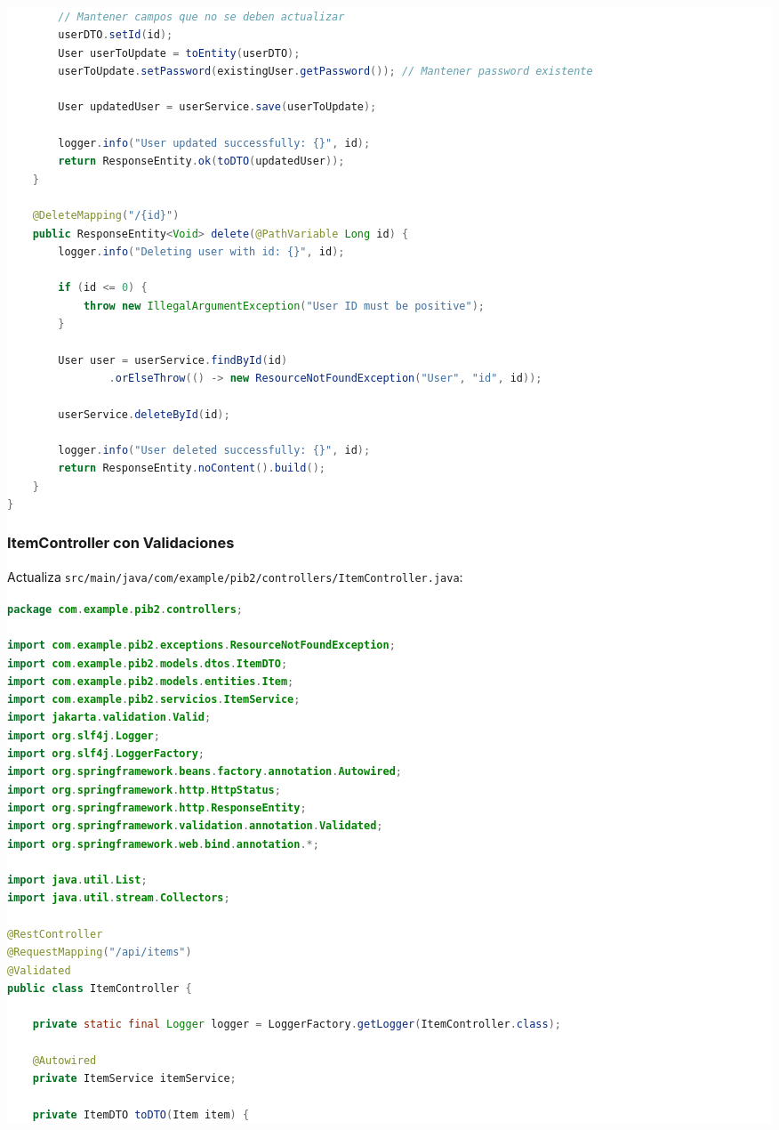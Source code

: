 ```java
        // Mantener campos que no se deben actualizar
        userDTO.setId(id);
        User userToUpdate = toEntity(userDTO);
        userToUpdate.setPassword(existingUser.getPassword()); // Mantener password existente
        
        User updatedUser = userService.save(userToUpdate);
        
        logger.info("User updated successfully: {}", id);
        return ResponseEntity.ok(toDTO(updatedUser));
    }

    @DeleteMapping("/{id}")
    public ResponseEntity<Void> delete(@PathVariable Long id) {
        logger.info("Deleting user with id: {}", id);
        
        if (id <= 0) {
            throw new IllegalArgumentException("User ID must be positive");
        }
        
        User user = userService.findById(id)
                .orElseThrow(() -> new ResourceNotFoundException("User", "id", id));
        
        userService.deleteById(id);
        
        logger.info("User deleted successfully: {}", id);
        return ResponseEntity.noContent().build();
    }
}
```

### ItemController con Validaciones

Actualiza `src/main/java/com/example/pib2/controllers/ItemController.java`:

```java
package com.example.pib2.controllers;

import com.example.pib2.exceptions.ResourceNotFoundException;
import com.example.pib2.models.dtos.ItemDTO;
import com.example.pib2.models.entities.Item;
import com.example.pib2.servicios.ItemService;
import jakarta.validation.Valid;
import org.slf4j.Logger;
import org.slf4j.LoggerFactory;
import org.springframework.beans.factory.annotation.Autowired;
import org.springframework.http.HttpStatus;
import org.springframework.http.ResponseEntity;
import org.springframework.validation.annotation.Validated;
import org.springframework.web.bind.annotation.*;

import java.util.List;
import java.util.stream.Collectors;

@RestController
@RequestMapping("/api/items")
@Validated
public class ItemController {
    
    private static final Logger logger = LoggerFactory.getLogger(ItemController.class);
    
    @Autowired
    private ItemService itemService;

    private ItemDTO toDTO(Item item) {
```
